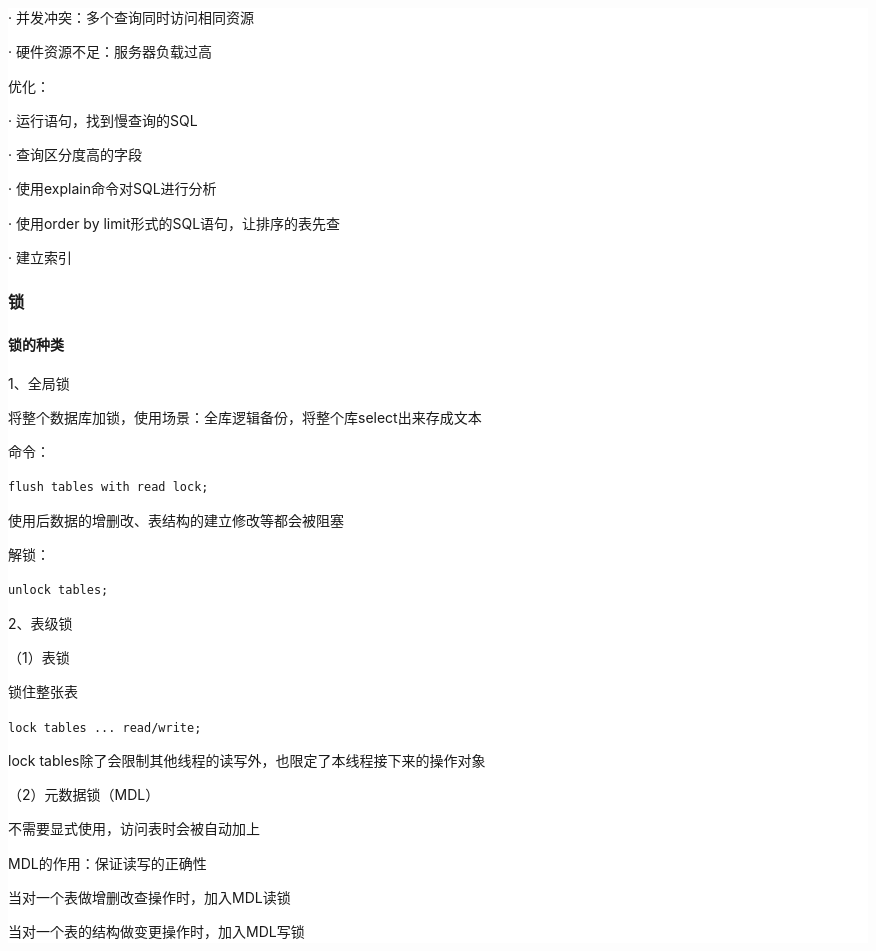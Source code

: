 · 并发冲突：多个查询同时访问相同资源

· 硬件资源不足：服务器负载过高

优化：

· 运行语句，找到慢查询的SQL

· 查询区分度高的字段

· 使用explain命令对SQL进行分析

· 使用order by limit形式的SQL语句，让排序的表先查

· 建立索引



### 锁



#### 锁的种类

1、全局锁

将整个数据库加锁，使用场景：全库逻辑备份，将整个库select出来存成文本

命令：

```mysql
flush tables with read lock;
```

使用后数据的增删改、表结构的建立修改等都会被阻塞

解锁：

```mysql
unlock tables;
```



2、表级锁

（1）表锁

锁住整张表

```mysql
lock tables ... read/write; 
```

lock tables除了会限制其他线程的读写外，也限定了本线程接下来的操作对象

（2）元数据锁（MDL）

不需要显式使用，访问表时会被自动加上

MDL的作用：保证读写的正确性

当对一个表做增删改查操作时，加入MDL读锁

当对一个表的结构做变更操作时，加入MDL写锁
